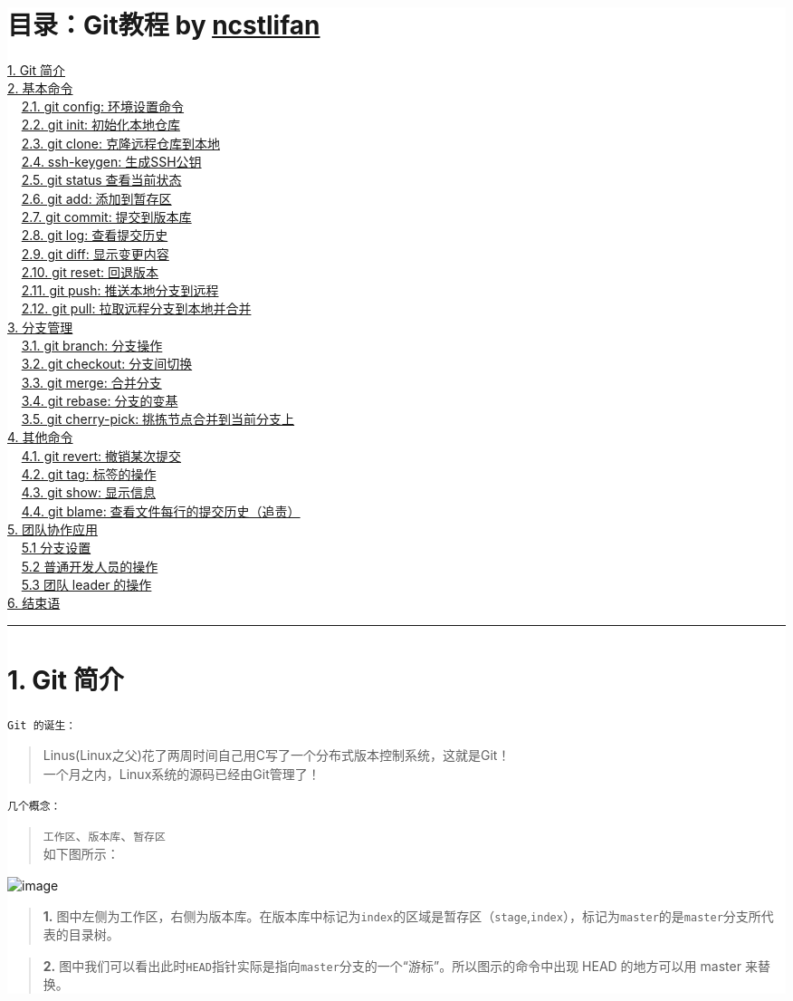 # 目录：Git教程 by [ncstlifan](https://github.com/ncstlifan/)
[1. Git 简介](#1)   
[2. 基本命令](#2)   
        [2.1. git config: 环境设置命令](#2.1)  
        [2.2. git init: 初始化本地仓库](#2.2)   
        [2.3. git clone: 克隆远程仓库到本地](#2.3)   
        [2.4. ssh-keygen: 生成SSH公钥](#2.4)   
        [2.5. git status 查看当前状态](#2.5)   
        [2.6. git add: 添加到暂存区](#2.6)   
        [2.7. git commit: 提交到版本库](#2.7)   
        [2.8. git log: 查看提交历史](#2.8)   
        [2.9. git diff: 显示变更内容](#2.9)   
        [2.10. git reset: 回退版本](#2.10)   
        [2.11. git push: 推送本地分支到远程](#2.11)   
        [2.12. git pull: 拉取远程分支到本地并合并](#2.12)   
[3. 分支管理](#3)   
        [3.1. git branch: 分支操作](#3.1)   
        [3.2. git checkout: 分支间切换](#3.2)   
        [3.3. git merge: 合并分支](#3.3)   
        [3.4. git rebase: 分支的变基](#3.4)   
        [3.5. git cherry-pick: 挑拣节点合并到当前分支上](#3.5)   
[4. 其他命令](#4)   
        [4.1. git revert: 撤销某次提交](#4.1)   
        [4.2. git tag: 标签的操作](#4.2)   
        [4.3. git show: 显示信息](#4.3)   
        [4.4. git blame: 查看文件每行的提交历史（追责）](#4.4)   
[5. 团队协作应用](#5)   
        [5.1 分支设置](#5.1)   
        [5.2 普通开发人员的操作](#5.2)   
        [5.3 团队 leader 的操作](#5.3)   
[6. 结束语](#6)   

---

<a name="1"></a>   

# 1. Git 简介 
`Git 的诞生：`
> Linus(Linux之父)花了两周时间自己用C写了一个分布式版本控制系统，这就是Git！   
一个月之内，Linux系统的源码已经由Git管理了！

`几个概念：`
> `工作区`、`版本库`、`暂存区`   
如下图所示：

![image](https://raw.githubusercontent.com/goto456/markdown-pictures/master/wengeblog/git/1.png)

> **1.** 图中左侧为工作区，右侧为版本库。在版本库中标记为`index`的区域是暂存区（`stage`,`index`），标记为`master`的是`master`分支所代表的目录树。

> **2.** 图中我们可以看出此时`HEAD`指针实际是指向`master`分支的一个“游标”。所以图示的命令中出现 HEAD 的地方可以用 master 来替换。

